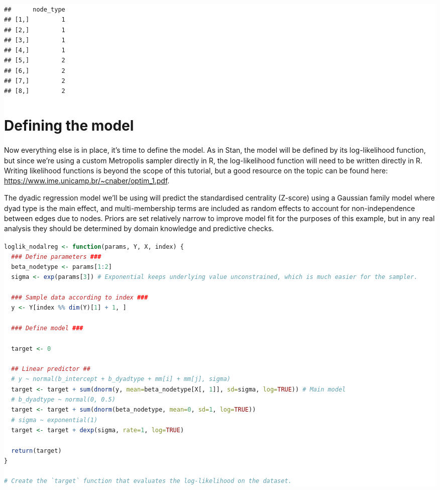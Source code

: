     ##      node_type
    ## [1,]         1
    ## [2,]         1
    ## [3,]         1
    ## [4,]         1
    ## [5,]         2
    ## [6,]         2
    ## [7,]         2
    ## [8,]         2

# Defining the model

Now everything else is in place, it’s time to define the model. As in
Stan, the model will be defined by its log-likelihood function, but
since we’re using a custom Metropolis sampler directly in R, the
log-likelihood function will need to be written directly in R. Writing
likelihood functions is beyond the scope of this tutorial, but a good
resource on the topic can be found here:
<https://www.ime.unicamp.br/~cnaber/optim_1.pdf>.

The dyadic regression model we’ll be using will predict the standardised
centrality (Z-score) using a Gaussian family model where dyad type is
the main effect, and multi-membership terms are included as random
effects to account for non-independence between edges due to nodes.
Priors are set relatively narrow to improve model fit for the purposes
of this example, but in any real analysis they should be determined by
domain knowledge and predictive checks.

``` r
loglik_nodalreg <- function(params, Y, X, index) {
  ### Define parameters ###
  beta_nodetype <- params[1:2]
  sigma <- exp(params[3]) # Exponential keeps underlying value unconstrained, which is much easier for the sampler.
  
  ### Sample data according to index ###
  y <- Y[index %% dim(Y)[1] + 1, ]
  
  ### Define model ###
  
  target <- 0
  
  ## Linear predictor ##
  # y ~ normal(b_intercept + b_dyadtype + mm[i] + mm[j], sigma)
  target <- target + sum(dnorm(y, mean=beta_nodetype[X[, 1]], sd=sigma, log=TRUE)) # Main model
  # b_dyadtype ~ normal(0, 0.5)
  target <- target + sum(dnorm(beta_nodetype, mean=0, sd=1, log=TRUE))
  # sigma ~ exponential(1)
  target <- target + dexp(sigma, rate=1, log=TRUE)
  
  return(target)
}

# Create the `target` function that evaluates the log-likelihood on the dataset.
```